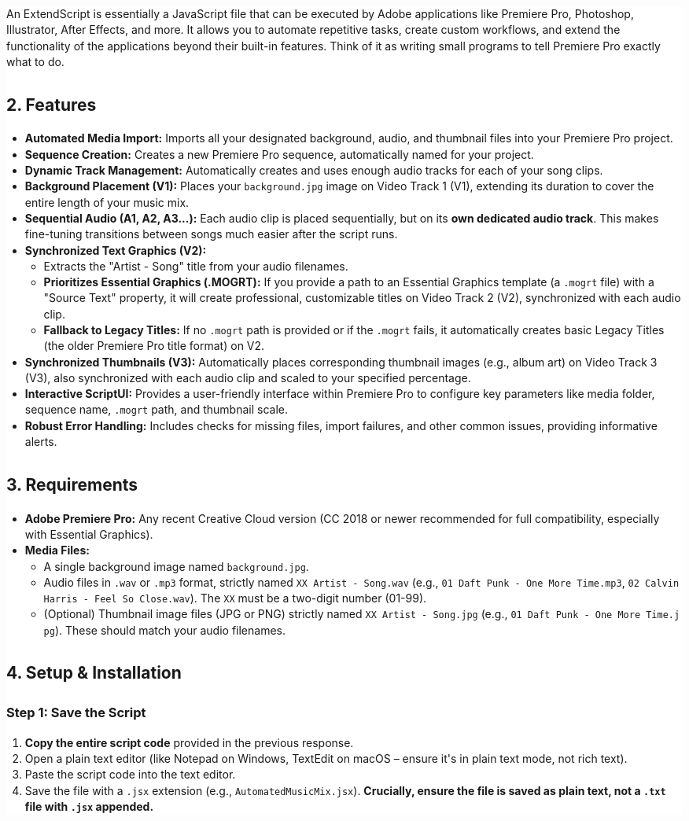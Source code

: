 An ExtendScript is essentially a JavaScript file that can be executed by Adobe applications like Premiere Pro, Photoshop, Illustrator, After Effects, and more. It allows you to automate repetitive tasks, create custom workflows, and extend the functionality of the applications beyond their built-in features. Think of it as writing small programs to tell Premiere Pro exactly what to do.

## 2. Features

*   **Automated Media Import:** Imports all your designated background, audio, and thumbnail files into your Premiere Pro project.
*   **Sequence Creation:** Creates a new Premiere Pro sequence, automatically named for your project.
*   **Dynamic Track Management:** Automatically creates and uses enough audio tracks for each of your song clips.
*   **Background Placement (V1):** Places your `background.jpg` image on Video Track 1 (V1), extending its duration to cover the entire length of your music mix.
*   **Sequential Audio (A1, A2, A3...):** Each audio clip is placed sequentially, but on its **own dedicated audio track**. This makes fine-tuning transitions between songs much easier after the script runs.
*   **Synchronized Text Graphics (V2):**
    *   Extracts the "Artist - Song" title from your audio filenames.
    *   **Prioritizes Essential Graphics (.MOGRT):** If you provide a path to an Essential Graphics template (a `.mogrt` file) with a "Source Text" property, it will create professional, customizable titles on Video Track 2 (V2), synchronized with each audio clip.
    *   **Fallback to Legacy Titles:** If no `.mogrt` path is provided or if the `.mogrt` fails, it automatically creates basic Legacy Titles (the older Premiere Pro title format) on V2.
*   **Synchronized Thumbnails (V3):** Automatically places corresponding thumbnail images (e.g., album art) on Video Track 3 (V3), also synchronized with each audio clip and scaled to your specified percentage.
*   **Interactive ScriptUI:** Provides a user-friendly interface within Premiere Pro to configure key parameters like media folder, sequence name, `.mogrt` path, and thumbnail scale.
*   **Robust Error Handling:** Includes checks for missing files, import failures, and other common issues, providing informative alerts.

## 3. Requirements

*   **Adobe Premiere Pro:** Any recent Creative Cloud version (CC 2018 or newer recommended for full compatibility, especially with Essential Graphics).
*   **Media Files:**
    *   A single background image named `background.jpg`.
    *   Audio files in `.wav` or `.mp3` format, strictly named `XX Artist - Song.wav` (e.g., `01 Daft Punk - One More Time.mp3`, `02 Calvin Harris - Feel So Close.wav`). The `XX` must be a two-digit number (01-99).
    *   (Optional) Thumbnail image files (JPG or PNG) strictly named `XX Artist - Song.jpg` (e.g., `01 Daft Punk - One More Time.jpg`). These should match your audio filenames.

## 4. Setup & Installation

### Step 1: Save the Script

1.  **Copy the entire script code** provided in the previous response.
2.  Open a plain text editor (like Notepad on Windows, TextEdit on macOS – ensure it's in plain text mode, not rich text).
3.  Paste the script code into the text editor.
4.  Save the file with a `.jsx` extension (e.g., `AutomatedMusicMix.jsx`). **Crucially, ensure the file is saved as plain text, not a `.txt` file with `.jsx` appended.**
